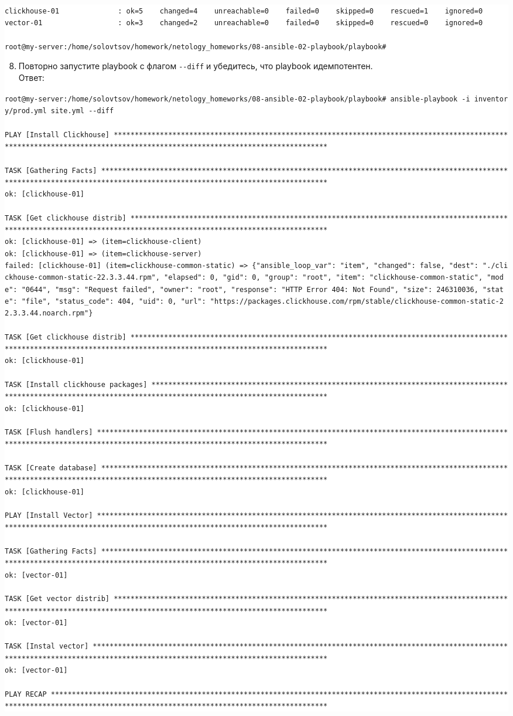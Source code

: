 ```
clickhouse-01              : ok=5    changed=4    unreachable=0    failed=0    skipped=0    rescued=1    ignored=0
vector-01                  : ok=3    changed=2    unreachable=0    failed=0    skipped=0    rescued=0    ignored=0

root@my-server:/home/solovtsov/homework/netology_homeworks/08-ansible-02-playbook/playbook#
```

8. Повторно запустите playbook с флагом `--diff` и убедитесь, что playbook идемпотентен.  
Ответ:
```
root@my-server:/home/solovtsov/homework/netology_homeworks/08-ansible-02-playbook/playbook# ansible-playbook -i inventory/prod.yml site.yml --diff

PLAY [Install Clickhouse] ***************************************************************************************************************************************************************************

TASK [Gathering Facts] ******************************************************************************************************************************************************************************
ok: [clickhouse-01]

TASK [Get clickhouse distrib] ***********************************************************************************************************************************************************************
ok: [clickhouse-01] => (item=clickhouse-client)
ok: [clickhouse-01] => (item=clickhouse-server)
failed: [clickhouse-01] (item=clickhouse-common-static) => {"ansible_loop_var": "item", "changed": false, "dest": "./clickhouse-common-static-22.3.3.44.rpm", "elapsed": 0, "gid": 0, "group": "root", "item": "clickhouse-common-static", "mode": "0644", "msg": "Request failed", "owner": "root", "response": "HTTP Error 404: Not Found", "size": 246310036, "state": "file", "status_code": 404, "uid": 0, "url": "https://packages.clickhouse.com/rpm/stable/clickhouse-common-static-22.3.3.44.noarch.rpm"}

TASK [Get clickhouse distrib] ***********************************************************************************************************************************************************************
ok: [clickhouse-01]

TASK [Install clickhouse packages] ******************************************************************************************************************************************************************
ok: [clickhouse-01]

TASK [Flush handlers] *******************************************************************************************************************************************************************************

TASK [Create database] ******************************************************************************************************************************************************************************
ok: [clickhouse-01]

PLAY [Install Vector] *******************************************************************************************************************************************************************************

TASK [Gathering Facts] ******************************************************************************************************************************************************************************
ok: [vector-01]

TASK [Get vector distrib] ***************************************************************************************************************************************************************************
ok: [vector-01]

TASK [Instal vector] ********************************************************************************************************************************************************************************
ok: [vector-01]

PLAY RECAP ******************************************************************************************************************************************************************************************
```